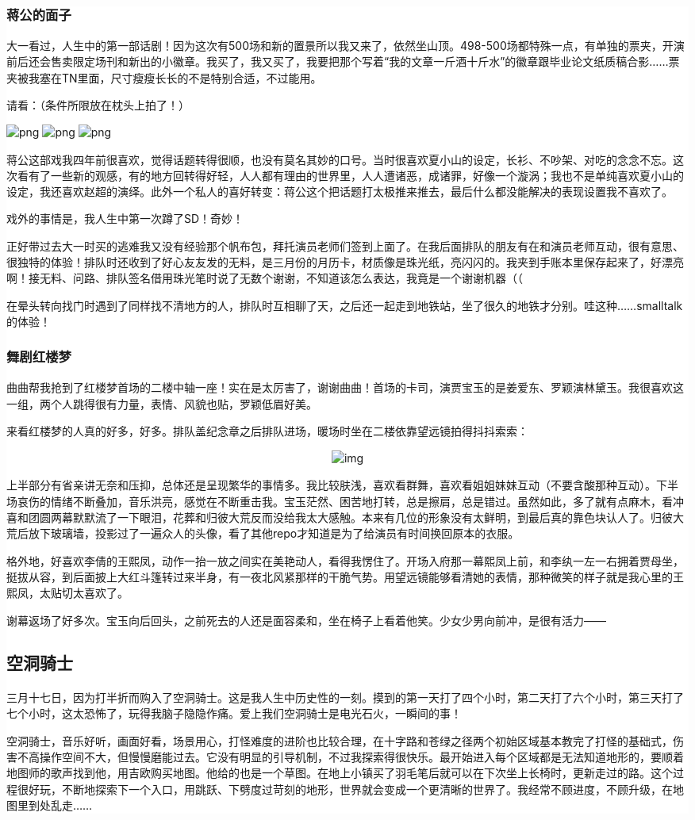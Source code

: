 ### 蒋公的面子

大一看过，人生中的第一部话剧！因为这次有500场和新的置景所以我又来了，依然坐山顶。498-500场都特殊一点，有单独的票夹，开演前后还会售卖限定场刊和新出的小徽章。我买了，我又买了，我要把那个写着“我的文章一斤酒十斤水”的徽章跟毕业论文纸质稿合影……票夹被我塞在TN里面，尺寸瘦瘦长长的不是特别合适，不过能用。

请看：（条件所限放在枕头上拍了！）

<gallery>

<img src="/img/2024-2&3/3.png" alt="png">

<img src="/img/2024-2&3/4.png" alt="png">
<img src="/img/2024-2&3/5.png" alt="png">
</gallery>

蒋公这部戏我四年前很喜欢，觉得话题转得很顺，也没有莫名其妙的口号。当时很喜欢夏小山的设定，长衫、不吵架、对吃的念念不忘。这次看有了一些新的观感，有的地方回转得好轻，人人都有理由的世界里，人人遭诸恶，成诸罪，好像一个漩涡；我也不是单纯喜欢夏小山的设定，我还喜欢赵超的演绎。此外一个私人的喜好转变：<span class="blur">蒋公这个把话题打太极推来推去，最后什么都没能解决的表现设置我不喜欢了。</span>

戏外的事情是，我人生中第一次蹲了SD！奇妙！

正好带过去大一时买的逃难我又没有经验那个帆布包，拜托演员老师们签到上面了。在我后面排队的朋友有在和演员老师互动，很有意思、很独特的体验！排队时还收到了好心友友发的无料，是三月份的月历卡，材质像是珠光纸，亮闪闪的。我夹到手账本里保存起来了，好漂亮啊！接无料、问路、排队签名借用珠光笔时说了无数个谢谢，不知道该怎么表达，我竟是一个谢谢机器（（

在晕头转向找门时遇到了同样找不清地方的人，排队时互相聊了天，之后还一起走到地铁站，坐了很久的地铁才分别。哇这种……smalltalk的体验！

### 舞剧红楼梦

曲曲帮我抢到了红楼梦首场的二楼中轴一座！实在是太厉害了，谢谢曲曲！首场的卡司，演贾宝玉的是姜爱东、罗颖演林黛玉。我很喜欢这一组，两个人跳得很有力量，表情、风貌也贴，罗颖低眉好美。

来看红楼梦的人真的好多，好多。排队盖纪念章之后排队进场，暖场时坐在二楼依靠望远镜拍得抖抖索索：

<center>
    <figure>
        <img src="/img/2024-2&3/6.png" data-fancybox alt="img" style="width:60%;">
    </figure>
</center>




上半部分有省亲讲无奈和压抑，总体还是呈现繁华的事情多。我比较肤浅，喜欢看群舞，喜欢看姐姐妹妹互动（不要含酸那种互动）。下半场哀伤的情绪不断叠加，音乐洪亮，感觉在不断重击我。宝玉茫然、困苦地打转，总是擦肩，总是错过。虽然如此，多了就有点麻木，看冲喜和团圆两幕默默流了一下眼泪，花葬和归彼大荒反而没给我太大感触。本来有几位的形象没有太鲜明，到最后真的靠色块认人了。归彼大荒后放下玻璃墙，投影过了一遍众人的头像，看了其他repo才知道是为了给演员有时间换回原本的衣服。

格外地，好喜欢李倩的王熙凤，动作一抬一放之间实在美艳动人，看得我愣住了。开场入府那一幕熙凤上前，和李纨一左一右拥着贾母坐，挺拔从容，到后面披上大红斗篷转过来半身，有一夜北风紧那样的干脆气势。用望远镜能够看清她的表情，那种微笑的样子就是我心里的王熙凤，太贴切太喜欢了。

谢幕返场了好多次。宝玉向后回头，之前死去的人还是面容柔和，坐在椅子上看着他笑。少女少男向前冲，是很有活力——

## 空洞骑士

三月十七日，因为打半折而购入了空洞骑士。这是我人生中历史性的一刻。摸到的第一天打了四个小时，第二天打了六个小时，第三天打了七个小时，这太恐怖了，玩得我脑子隐隐作痛。爱上我们空洞骑士是电光石火，一瞬间的事！

空洞骑士，音乐好听，画面好看，场景用心，打怪难度的进阶也比较合理，在十字路和苍绿之径两个初始区域基本教完了打怪的基础式，伤害不高操作空间不大，但慢慢磨能过去。它没有明显的引导机制，不过我探索得很快乐。最开始进入每个区域都是无法知道地形的，要顺着地图师的歌声找到他，用吉欧购买地图。他给的也是一个草图。在地上小镇买了羽毛笔后就可以在下次坐上长椅时，更新走过的路。这个过程很好玩，不断地探索下一个入口，用跳跃、下劈度过苛刻的地形，世界就会变成一个更清晰的世界了。我经常不顾进度，不顾升级，在地图里到处乱走……
